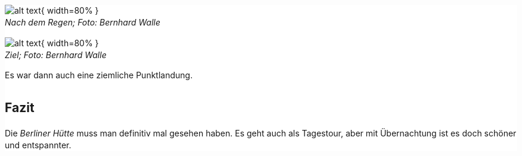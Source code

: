 ![alt text](<images/25-07-13 15-44-23 6251.jpg>){ width=80% } \
_Nach dem Regen; Foto: Bernhard Walle_

![alt text](<images/25-07-13 16-48-37 6284.jpg>){ width=80% } \
_Ziel; Foto: Bernhard Walle_

Es war dann auch eine ziemliche Punktlandung.

## Fazit

Die _Berliner Hütte_ muss man definitiv mal gesehen haben. Es geht auch als Tagestour, aber mit Übernachtung ist es doch schöner und entspannter.


